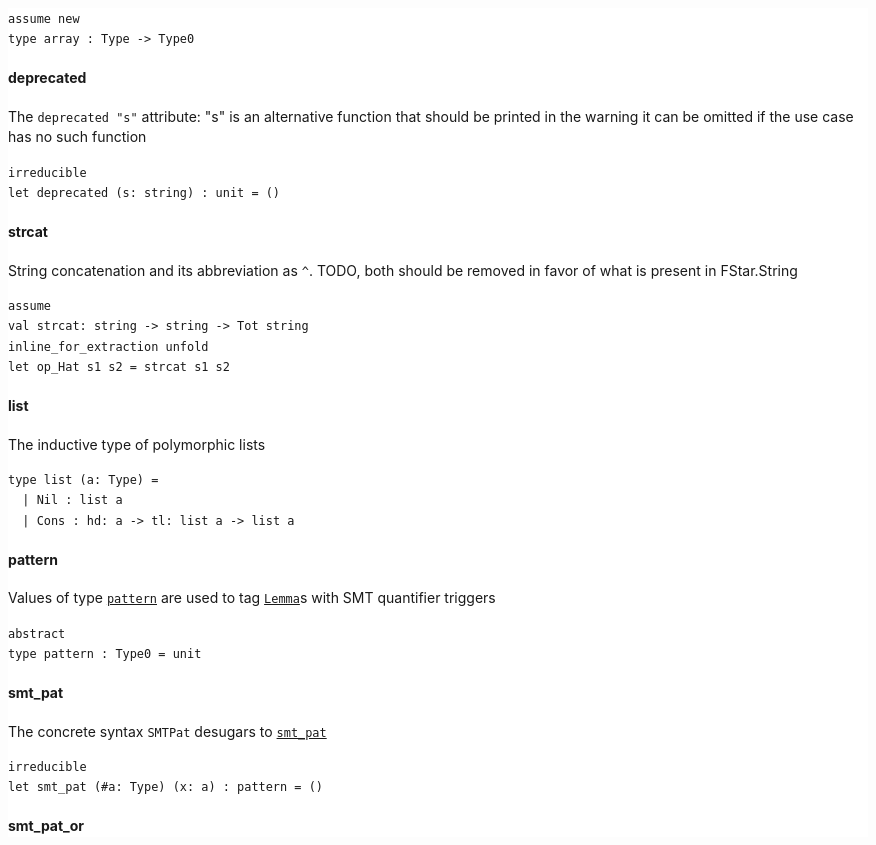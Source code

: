 ```fstar
assume new
type array : Type -> Type0
```

#### deprecated

The `deprecated "s"` attribute: "s" is an alternative function
that should be printed in the warning it can be omitted if the use
case has no such function

```fstar
irreducible
let deprecated (s: string) : unit = ()
```

#### strcat

String concatenation and its abbreviation as `^`.  TODO, both
should be removed in favor of what is present in FStar.String

```fstar
assume
val strcat: string -> string -> Tot string
inline_for_extraction unfold
let op_Hat s1 s2 = strcat s1 s2
```

#### list

The inductive type of polymorphic lists

```fstar
type list (a: Type) =
  | Nil : list a
  | Cons : hd: a -> tl: list a -> list a
```

#### pattern

Values of type [`pattern`](#pattern) are used to tag [`Lemma`](#Lemma)s with SMT
quantifier triggers

```fstar
abstract
type pattern : Type0 = unit
```

#### smt_pat

The concrete syntax `SMTPat` desugars to [`smt_pat`](#smt_pat)

```fstar
irreducible
let smt_pat (#a: Type) (x: a) : pattern = ()
```

#### smt_pat_or
